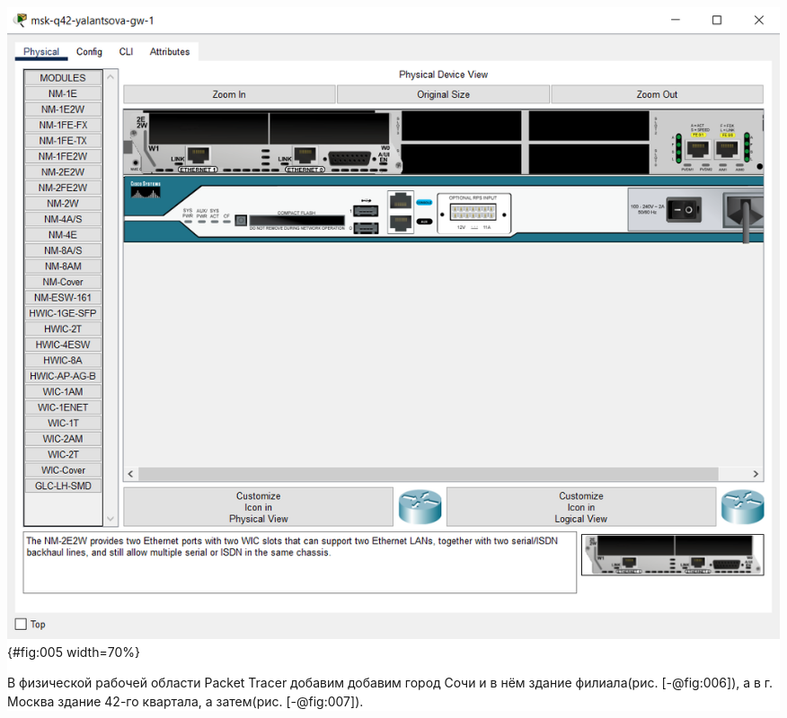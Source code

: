 ![Маршрутизатор msk-yalantsova-q42-gw-1 с дополнительным интерфейс NM-2FE2W](image/5.png){#fig:005 width=70%}

В физической рабочей области Packet Tracer добавим добавим город Сочи и в нём здание филиала(рис. [-@fig:006]), а в г. Москва здание 42-го квартала, а затем(рис. [-@fig:007]).

